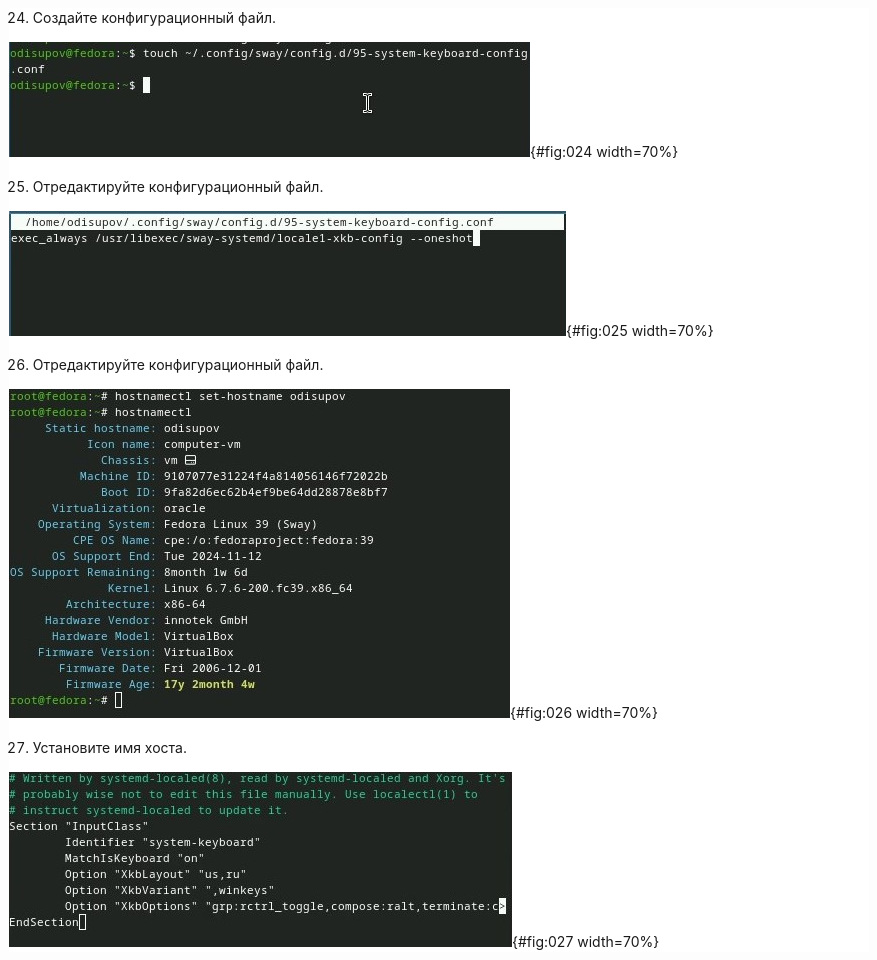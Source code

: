 24. Создайте конфигурационный файл.

![Создание файла](image/24.jpg){#fig:024 width=70%}

25. Отредактируйте конфигурационный файл. 

![Редактирование файла](image/25.jpg){#fig:025 width=70%}
 
26. Отредактируйте конфигурационный файл. 

![Редактирование файла](image/26.jpg){#fig:026 width=70%}

27. Установите имя хоста.

![Установка имени хоста](image/27.jpg){#fig:027 width=70%}
